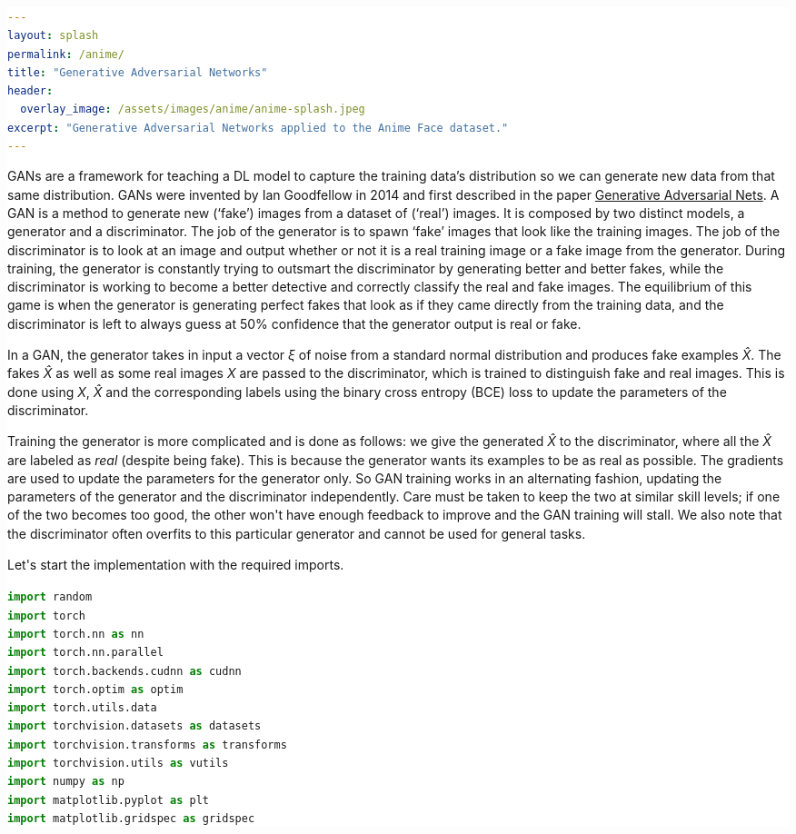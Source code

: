 ```yaml
---
layout: splash
permalink: /anime/
title: "Generative Adversarial Networks"
header:
  overlay_image: /assets/images/anime/anime-splash.jpeg
excerpt: "Generative Adversarial Networks applied to the Anime Face dataset."
---
```


GANs are a framework for teaching a DL model to capture the training data’s distribution so we can generate new data from that same distribution. GANs were invented by Ian Goodfellow in 2014 and first described in the paper [Generative Adversarial Nets](https://proceedings.neurips.cc/paper/2014/file/5ca3e9b122f61f8f06494c97b1afccf3-Paper.pdf). A GAN is a method to generate new (‘fake’) images from a dataset of (‘real’) images. It is composed by two distinct models, a generator and a discriminator. The job of the generator is to spawn ‘fake’ images that look like the training images. The job of the discriminator is to look at an image and output whether or not it is a real training image or a fake image from the generator. During training, the generator is constantly trying to outsmart the discriminator by generating better and better fakes, while the discriminator is working to become a better detective and correctly classify the real and fake images. The equilibrium of this game is when the generator is generating perfect fakes that look as if they came directly from the training data, and the discriminator is left to always guess at 50% confidence that the generator output is real or fake.

In a GAN, the generator takes in input a vector $\xi$ of noise from a standard normal distribution and produces fake examples $\hat{X}$. The fakes $\hat{X}$ as well as some real images $X$ are passed to the discriminator, which is trained to distinguish fake and real images. This is done using $X$, $\hat{X}$ and the corresponding labels using the binary cross entropy (BCE) loss to update the parameters of the discriminator.

Training the generator is more complicated and is done as follows: we give the generated $\hat{X}$ to the discriminator, where all the $\hat{X}$ are labeled as *real* (despite being fake). This is because the generator wants its examples to be as real as possible. The gradients are used to update the parameters for the generator only. So GAN training works in an alternating fashion, updating the parameters of the generator and the discriminator independently. Care must be taken to keep the two at similar skill levels; if one of the two becomes too good, the other won't have enough feedback to improve and the GAN training will stall. We also note that the discriminator often overfits to this particular generator and cannot be used for general tasks.

Let's start the implementation with the required imports.


```python
import random
import torch
import torch.nn as nn
import torch.nn.parallel
import torch.backends.cudnn as cudnn
import torch.optim as optim
import torch.utils.data
import torchvision.datasets as datasets
import torchvision.transforms as transforms
import torchvision.utils as vutils
import numpy as np
import matplotlib.pyplot as plt
import matplotlib.gridspec as gridspec
```
